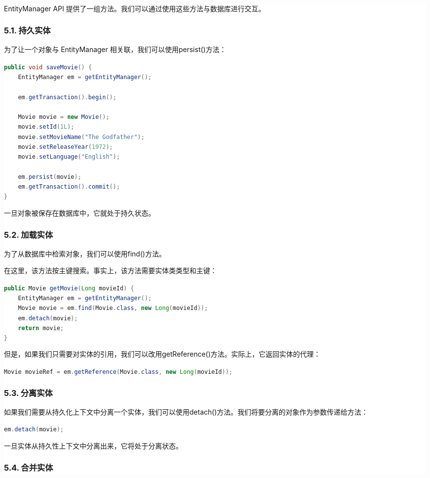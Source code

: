 EntityManager API 提供了一组方法。我们可以通过使用这些方法与数据库进行交互。

### 5.1. 持久实体

为了让一个对象与 EntityManager 相关联，我们可以使用persist()方法：

```java
public void saveMovie() {
    EntityManager em = getEntityManager();
    
    em.getTransaction().begin();
    
    Movie movie = new Movie();
    movie.setId(1L);
    movie.setMovieName("The Godfather");
    movie.setReleaseYear(1972);
    movie.setLanguage("English");

    em.persist(movie);
    em.getTransaction().commit();
}
```

一旦对象被保存在数据库中，它就处于持久状态。

### 5.2. 加载实体

为了从数据库中检索对象，我们可以使用find()方法。

在这里，该方法按主键搜索。事实上，该方法需要实体类类型和主键：

```java
public Movie getMovie(Long movieId) {
    EntityManager em = getEntityManager();
    Movie movie = em.find(Movie.class, new Long(movieId));
    em.detach(movie);
    return movie;
}
```

但是，如果我们只需要对实体的引用，我们可以改用getReference()方法。实际上，它返回实体的代理：

```java
Movie movieRef = em.getReference(Movie.class, new Long(movieId));
```

### 5.3. 分离实体

如果我们需要从持久化上下文中分离一个实体，我们可以使用detach()方法。我们将要分离的对象作为参数传递给方法：

```java
em.detach(movie);
```

一旦实体从持久性上下文中分离出来，它将处于分离状态。

### 5.4. 合并实体
